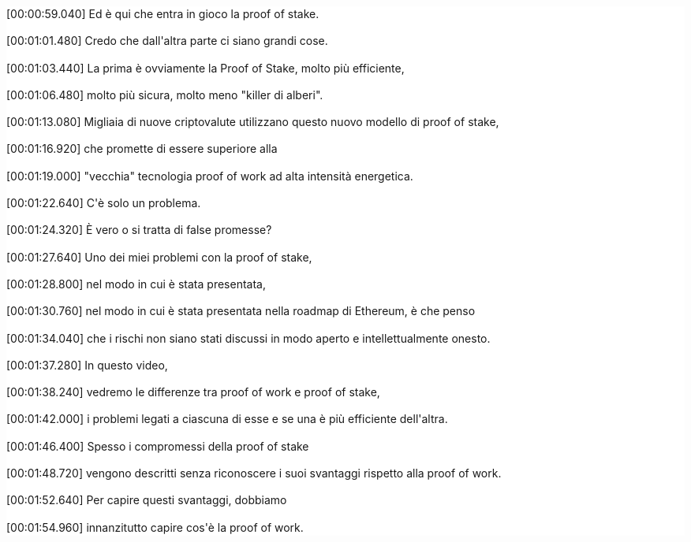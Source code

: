 [00:00:59.040] 
Ed è qui che entra in gioco la proof of stake.

[00:01:01.480] 
Credo che dall'altra parte ci siano grandi cose.

[00:01:03.440] 
La prima è ovviamente la Proof of Stake,  molto più efficiente,

[00:01:06.480] 
molto più sicura, molto meno "killer di alberi".

[00:01:13.080] 
Migliaia di nuove criptovalute utilizzano questo nuovo modello di proof of stake,

[00:01:16.920] 
che promette di essere superiore alla

[00:01:19.000] 
"vecchia" tecnologia proof of work ad alta intensità energetica.

[00:01:22.640] 
C'è solo un problema.

[00:01:24.320] 
È vero o si tratta di false promesse?

[00:01:27.640] 
Uno dei miei problemi con la proof of stake,

[00:01:28.800] 
nel modo in cui è stata presentata, 

[00:01:30.760] 
nel modo in cui è stata presentata nella roadmap di Ethereum, è che penso

[00:01:34.040] 
che i rischi non siano stati discussi in modo aperto e intellettualmente onesto.

[00:01:37.280] 
In questo video,

[00:01:38.240] 
vedremo le differenze tra proof of work e proof of stake,

[00:01:42.000] 
i problemi legati a ciascuna di esse e se una è più efficiente dell'altra.

[00:01:46.400] 
Spesso i compromessi della proof of stake

[00:01:48.720] 
vengono descritti senza riconoscere i suoi svantaggi rispetto alla proof of work.

[00:01:52.640] 
Per capire questi svantaggi, dobbiamo

[00:01:54.960] 
innanzitutto capire cos'è la proof of work.
